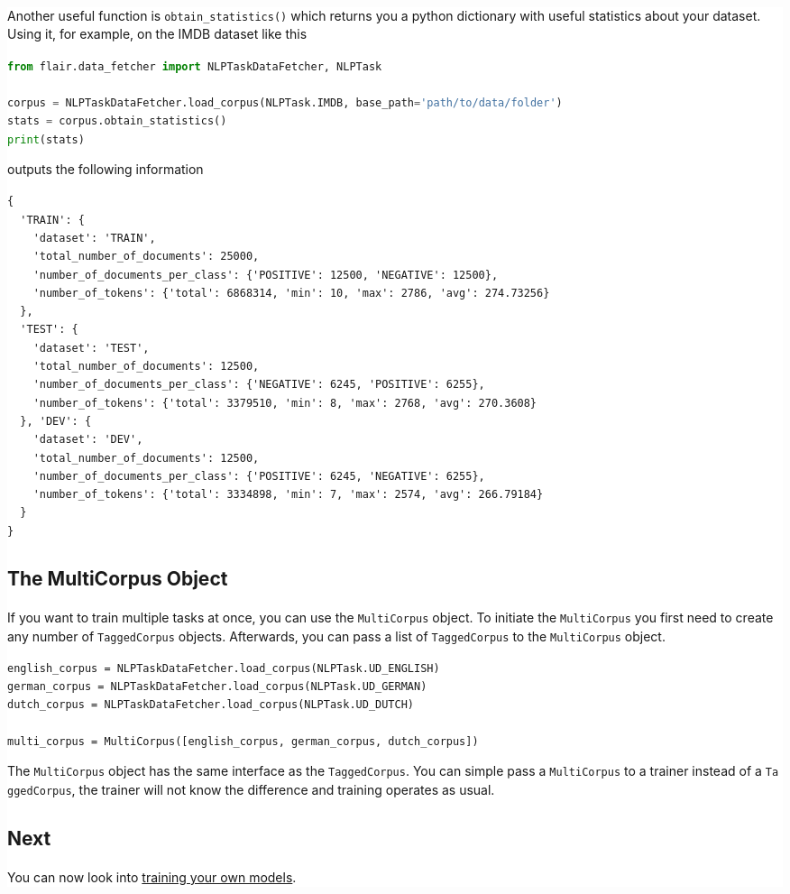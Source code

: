 Another useful function is `obtain_statistics()` which returns you a python dictionary with useful statistics about your
dataset. Using it, for example, on the IMDB dataset like this

```python
from flair.data_fetcher import NLPTaskDataFetcher, NLPTask
 
corpus = NLPTaskDataFetcher.load_corpus(NLPTask.IMDB, base_path='path/to/data/folder')
stats = corpus.obtain_statistics()
print(stats)
```
outputs the following information

```text
{
  'TRAIN': {
    'dataset': 'TRAIN', 
    'total_number_of_documents': 25000, 
    'number_of_documents_per_class': {'POSITIVE': 12500, 'NEGATIVE': 12500}, 
    'number_of_tokens': {'total': 6868314, 'min': 10, 'max': 2786, 'avg': 274.73256}
  }, 
  'TEST': {
    'dataset': 'TEST', 
    'total_number_of_documents': 12500, 
    'number_of_documents_per_class': {'NEGATIVE': 6245, 'POSITIVE': 6255}, 
    'number_of_tokens': {'total': 3379510, 'min': 8, 'max': 2768, 'avg': 270.3608}
  }, 'DEV': {
    'dataset': 'DEV', 
    'total_number_of_documents': 12500, 
    'number_of_documents_per_class': {'POSITIVE': 6245, 'NEGATIVE': 6255}, 
    'number_of_tokens': {'total': 3334898, 'min': 7, 'max': 2574, 'avg': 266.79184}
  }
}
```

## The MultiCorpus Object

If you want to train multiple tasks at once, you can use the `MultiCorpus` object.
To initiate the `MultiCorpus` you first need to create any number of `TaggedCorpus` objects. Afterwards, you can pass
a list of `TaggedCorpus` to the `MultiCorpus` object.

```text
english_corpus = NLPTaskDataFetcher.load_corpus(NLPTask.UD_ENGLISH)
german_corpus = NLPTaskDataFetcher.load_corpus(NLPTask.UD_GERMAN)
dutch_corpus = NLPTaskDataFetcher.load_corpus(NLPTask.UD_DUTCH)

multi_corpus = MultiCorpus([english_corpus, german_corpus, dutch_corpus])
```

The `MultiCorpus` object has the same interface as the `TaggedCorpus`.
You can simple pass a `MultiCorpus` to a trainer instead of a `TaggedCorpus`, the trainer will not know the difference
and training operates as usual.


## Next

You can now look into [training your own models](/resources/docs/TUTORIAL_7_TRAINING_A_MODEL.md).

